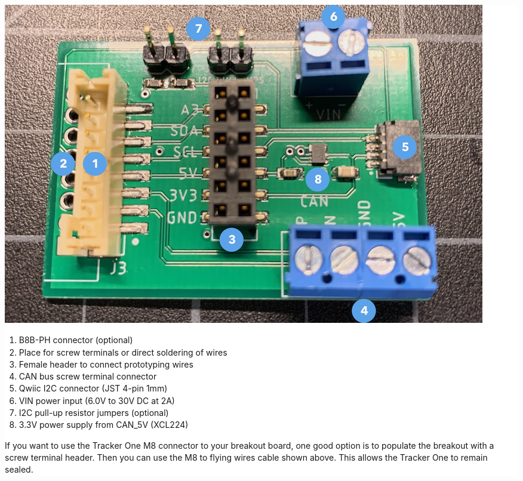 ![B8 Breakout](images/m8breakout4.png)

1. B8B-PH connector (optional)
2. Place for screw terminals or direct soldering of wires
3. Female header to connect prototyping wires
4. CAN bus screw terminal connector
5. Qwiic I2C connector (JST 4-pin 1mm)
6. VIN power input (6.0V to 30V DC at 2A)
7. I2C pull-up resistor jumpers (optional)
8. 3.3V power supply from CAN_5V (XCL224)

If you want to use the Tracker One M8 connector to your breakout board, one good option is to populate the breakout with a screw terminal header. Then you can use the M8 to flying wires cable shown above. This allows the Tracker One to remain sealed.
